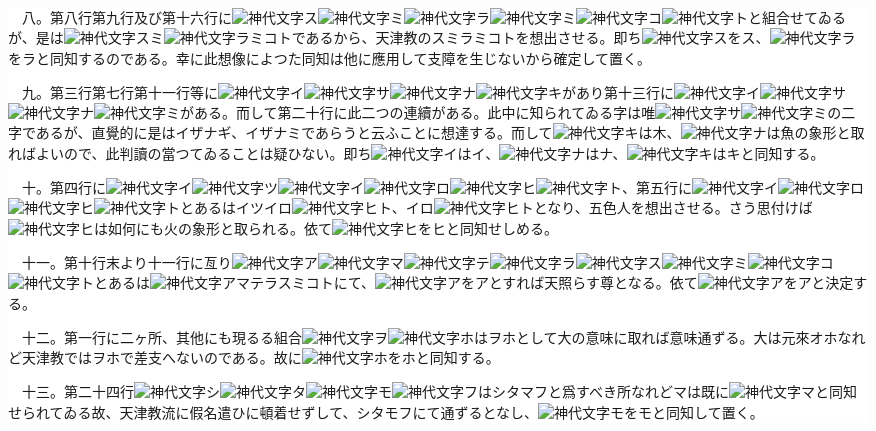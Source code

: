　八。第八行第九行及び第十六行に![神代文字ス](https://www.aozora.gr.jp/cards/000866/files/fig3039_12.png)![神代文字ミ](https://www.aozora.gr.jp/cards/000866/files/fig3039_34.png)![神代文字ラ](https://www.aozora.gr.jp/cards/000866/files/fig3039_41.png)![神代文字ミ](https://www.aozora.gr.jp/cards/000866/files/fig3039_34.png)![神代文字コ](https://www.aozora.gr.jp/cards/000866/files/fig3039_09.png)![神代文字ト](https://www.aozora.gr.jp/cards/000866/files/fig3039_21.png)と組合せてゐるが、是は![神代文字ス](https://www.aozora.gr.jp/cards/000866/files/fig3039_12.png)ミ![神代文字ラ](https://www.aozora.gr.jp/cards/000866/files/fig3039_41.png)ミコトであるから、天津教のスミラミコトを想出させる。即ち![神代文字ス](https://www.aozora.gr.jp/cards/000866/files/fig3039_12.png)をス、![神代文字ラ](https://www.aozora.gr.jp/cards/000866/files/fig3039_41.png)をラと同知するのである。幸に此想像によつた同知は他に應用して支障を生じないから確定して置く。

　九。第三行第七行第十一行等に![神代文字イ](https://www.aozora.gr.jp/cards/000866/files/fig3039_02.png)![神代文字サ](https://www.aozora.gr.jp/cards/000866/files/fig3039_10.png)![神代文字ナ](https://www.aozora.gr.jp/cards/000866/files/fig3039_23.png)![神代文字キ](https://www.aozora.gr.jp/cards/000866/files/fig3039_07.png)があり第十三行に![神代文字イ](https://www.aozora.gr.jp/cards/000866/files/fig3039_02.png)![神代文字サ](https://www.aozora.gr.jp/cards/000866/files/fig3039_10.png)![神代文字ナ](https://www.aozora.gr.jp/cards/000866/files/fig3039_23.png)![神代文字ミ](https://www.aozora.gr.jp/cards/000866/files/fig3039_34.png)がある。而して第二十行に此二つの連續がある。此中に知られてゐる字は唯![神代文字サ](https://www.aozora.gr.jp/cards/000866/files/fig3039_10.png)![神代文字ミ](https://www.aozora.gr.jp/cards/000866/files/fig3039_34.png)の二字であるが、直覺的に是はイザナギ、イザナミであらうと云ふことに想達する。而して![神代文字キ](https://www.aozora.gr.jp/cards/000866/files/fig3039_07.png)は木、![神代文字ナ](https://www.aozora.gr.jp/cards/000866/files/fig3039_23.png)は魚の象形と取ればよいので、此判讀の當つてゐることは疑ひない。即ち![神代文字イ](https://www.aozora.gr.jp/cards/000866/files/fig3039_02.png)はイ、![神代文字ナ](https://www.aozora.gr.jp/cards/000866/files/fig3039_23.png)はナ、![神代文字キ](https://www.aozora.gr.jp/cards/000866/files/fig3039_07.png)はキと同知する。

　十。第四行に![神代文字イ](https://www.aozora.gr.jp/cards/000866/files/fig3039_02.png)![神代文字ツ](https://www.aozora.gr.jp/cards/000866/files/fig3039_17.png)![神代文字イ](https://www.aozora.gr.jp/cards/000866/files/fig3039_02.png)![神代文字ロ](https://www.aozora.gr.jp/cards/000866/files/fig3039_45.png)![神代文字ヒ](https://www.aozora.gr.jp/cards/000866/files/fig3039_29.png)![神代文字ト](https://www.aozora.gr.jp/cards/000866/files/fig3039_21.png)、第五行に![神代文字イ](https://www.aozora.gr.jp/cards/000866/files/fig3039_02.png)![神代文字ロ](https://www.aozora.gr.jp/cards/000866/files/fig3039_45.png)![神代文字ヒ](https://www.aozora.gr.jp/cards/000866/files/fig3039_29.png)![神代文字ト](https://www.aozora.gr.jp/cards/000866/files/fig3039_21.png)とあるはイツイロ![神代文字ヒ](https://www.aozora.gr.jp/cards/000866/files/fig3039_29.png)ト、イロ![神代文字ヒ](https://www.aozora.gr.jp/cards/000866/files/fig3039_29.png)トとなり、五色人を想出させる。さう思付けば![神代文字ヒ](https://www.aozora.gr.jp/cards/000866/files/fig3039_29.png)は如何にも火の象形と取られる。依て![神代文字ヒ](https://www.aozora.gr.jp/cards/000866/files/fig3039_29.png)をヒと同知せしめる。

　十一。第十行末より十一行に亙り![神代文字ア](https://www.aozora.gr.jp/cards/000866/files/fig3039_01.png)![神代文字マ](https://www.aozora.gr.jp/cards/000866/files/fig3039_33.png)![神代文字テ](https://www.aozora.gr.jp/cards/000866/files/fig3039_19.png)![神代文字ラ](https://www.aozora.gr.jp/cards/000866/files/fig3039_41.png)![神代文字ス](https://www.aozora.gr.jp/cards/000866/files/fig3039_12.png)![神代文字ミ](https://www.aozora.gr.jp/cards/000866/files/fig3039_34.png)![神代文字コ](https://www.aozora.gr.jp/cards/000866/files/fig3039_09.png)![神代文字ト](https://www.aozora.gr.jp/cards/000866/files/fig3039_21.png)とあるは![神代文字ア](https://www.aozora.gr.jp/cards/000866/files/fig3039_01.png)マテラスミコトにて、![神代文字ア](https://www.aozora.gr.jp/cards/000866/files/fig3039_01.png)をアとすれば天照らす尊となる。依て![神代文字ア](https://www.aozora.gr.jp/cards/000866/files/fig3039_01.png)をアと決定する。

　十二。第一行に二ヶ所、其他にも現るる組合![神代文字ヲ](https://www.aozora.gr.jp/cards/000866/files/fig3039_47.png)![神代文字ホ](https://www.aozora.gr.jp/cards/000866/files/fig3039_32.png)はヲホとして大の意味に取れば意味通ずる。大は元來オホなれど天津教ではヲホで差支へないのである。故に![神代文字ホ](https://www.aozora.gr.jp/cards/000866/files/fig3039_32.png)をホと同知する。

　十三。第二十四行![神代文字シ](https://www.aozora.gr.jp/cards/000866/files/fig3039_11.png)![神代文字タ](https://www.aozora.gr.jp/cards/000866/files/fig3039_15.png)![神代文字モ](https://www.aozora.gr.jp/cards/000866/files/fig3039_37.png)![神代文字フ](https://www.aozora.gr.jp/cards/000866/files/fig3039_30.png)はシタマフと爲すべき所なれどマは既に![神代文字マ](https://www.aozora.gr.jp/cards/000866/files/fig3039_33.png)と同知せられてゐる故、天津教流に假名遣ひに頓着せずして、シタモフにて通ずるとなし、![神代文字モ](https://www.aozora.gr.jp/cards/000866/files/fig3039_37.png)をモと同知して置く。
